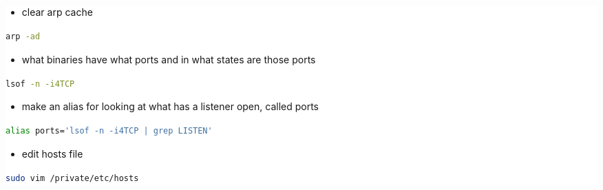 - clear arp cache

```bash
arp -ad
```

- what binaries have what ports and in what states are those ports

```bash
lsof -n -i4TCP
```

- make an alias for looking at what has a listener open, called ports

```bash
alias ports='lsof -n -i4TCP | grep LISTEN'
```

- edit hosts file

```bash
sudo vim /private/etc/hosts
```
